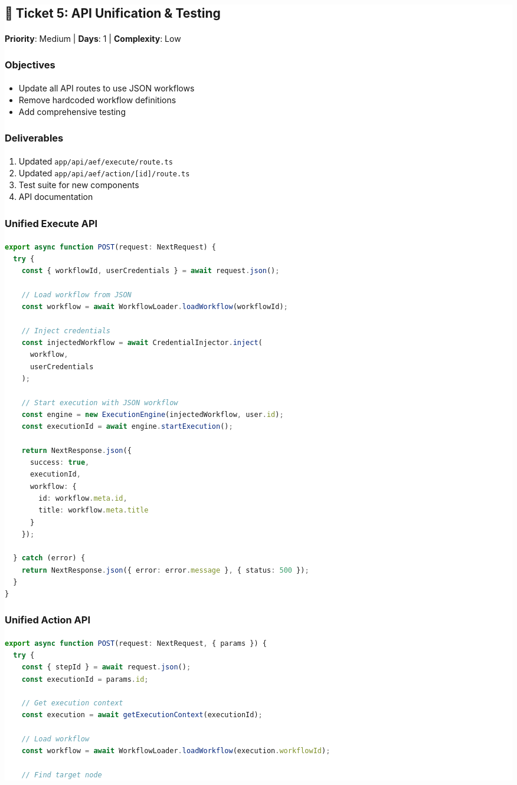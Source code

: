 ## 🎫 **Ticket 5: API Unification & Testing**
**Priority**: Medium | **Days**: 1 | **Complexity**: Low

### Objectives
- Update all API routes to use JSON workflows
- Remove hardcoded workflow definitions
- Add comprehensive testing

### Deliverables
1. Updated `app/api/aef/execute/route.ts`
2. Updated `app/api/aef/action/[id]/route.ts`
3. Test suite for new components
4. API documentation

### Unified Execute API
```typescript
export async function POST(request: NextRequest) {
  try {
    const { workflowId, userCredentials } = await request.json();
    
    // Load workflow from JSON
    const workflow = await WorkflowLoader.loadWorkflow(workflowId);
    
    // Inject credentials
    const injectedWorkflow = await CredentialInjector.inject(
      workflow, 
      userCredentials
    );
    
    // Start execution with JSON workflow
    const engine = new ExecutionEngine(injectedWorkflow, user.id);
    const executionId = await engine.startExecution();
    
    return NextResponse.json({
      success: true,
      executionId,
      workflow: {
        id: workflow.meta.id,
        title: workflow.meta.title
      }
    });
    
  } catch (error) {
    return NextResponse.json({ error: error.message }, { status: 500 });
  }
}
```

### Unified Action API
```typescript
export async function POST(request: NextRequest, { params }) {
  try {
    const { stepId } = await request.json();
    const executionId = params.id;
    
    // Get execution context
    const execution = await getExecutionContext(executionId);
    
    // Load workflow
    const workflow = await WorkflowLoader.loadWorkflow(execution.workflowId);
    
    // Find target node
```